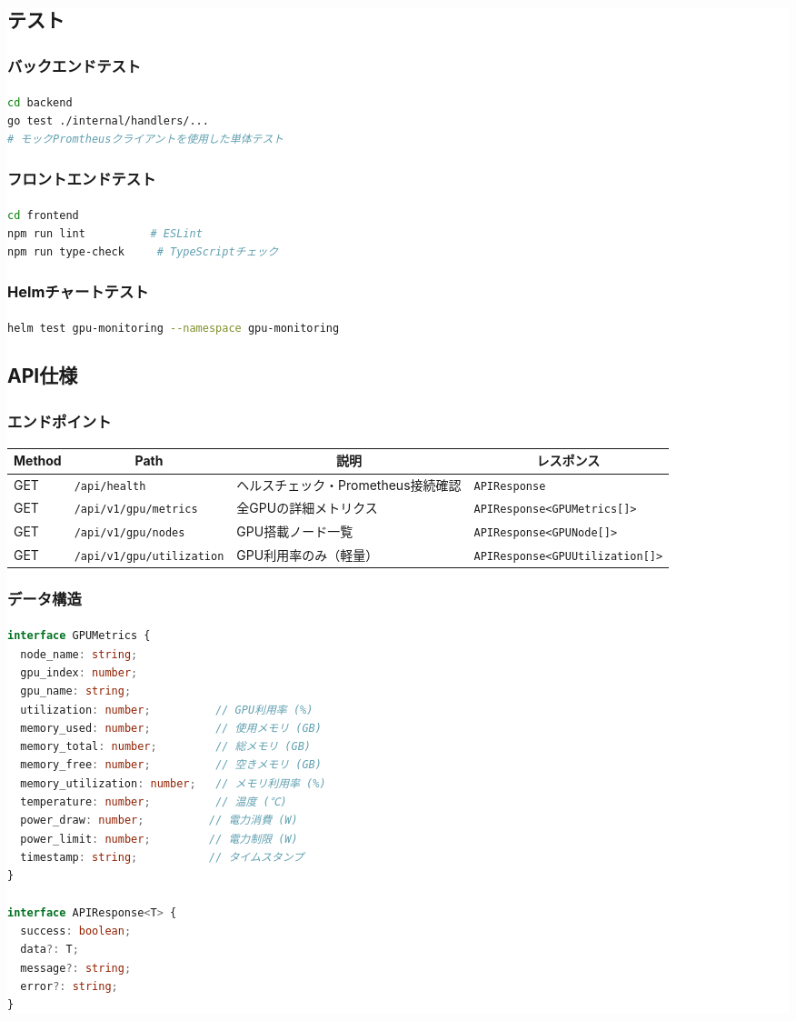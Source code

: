 ## テスト

### バックエンドテスト
```bash
cd backend
go test ./internal/handlers/...
# モックPromtheusクライアントを使用した単体テスト
```

### フロントエンドテスト
```bash
cd frontend
npm run lint          # ESLint
npm run type-check     # TypeScriptチェック
```

### Helmチャートテスト
```bash
helm test gpu-monitoring --namespace gpu-monitoring
```

## API仕様

### エンドポイント

| Method | Path | 説明 | レスポンス |
|--------|------|------|-----------|
| GET | `/api/health` | ヘルスチェック・Prometheus接続確認 | `APIResponse` |
| GET | `/api/v1/gpu/metrics` | 全GPUの詳細メトリクス | `APIResponse<GPUMetrics[]>` |
| GET | `/api/v1/gpu/nodes` | GPU搭載ノード一覧 | `APIResponse<GPUNode[]>` |
| GET | `/api/v1/gpu/utilization` | GPU利用率のみ（軽量） | `APIResponse<GPUUtilization[]>` |

### データ構造

```typescript
interface GPUMetrics {
  node_name: string;
  gpu_index: number;
  gpu_name: string;
  utilization: number;          // GPU利用率 (%)
  memory_used: number;          // 使用メモリ (GB)
  memory_total: number;         // 総メモリ (GB)
  memory_free: number;          // 空きメモリ (GB)
  memory_utilization: number;   // メモリ利用率 (%)
  temperature: number;          // 温度 (℃)
  power_draw: number;          // 電力消費 (W)
  power_limit: number;         // 電力制限 (W)
  timestamp: string;           // タイムスタンプ
}

interface APIResponse<T> {
  success: boolean;
  data?: T;
  message?: string;
  error?: string;
}
```
